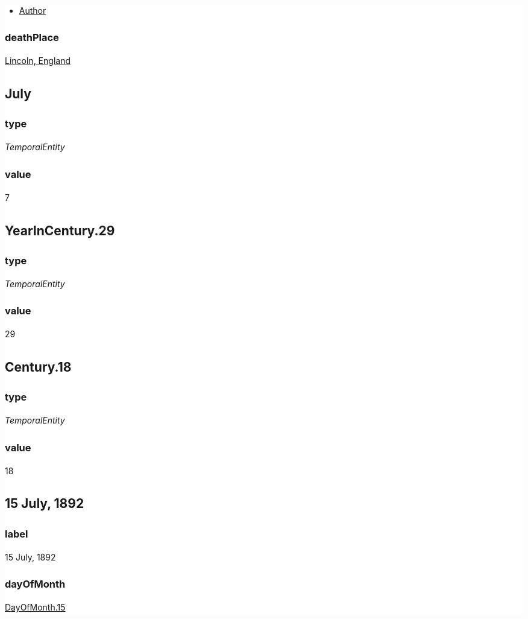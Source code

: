  - [Author](#Author)

### deathPlace


[Lincoln, England](#Lincoln-England)

## July

### type


*TemporalEntity*

### value


7

## YearInCentury.29

### type


*TemporalEntity*

### value


29

## Century.18

### type


*TemporalEntity*

### value


18

## 15 July, 1892

### label


15 July, 1892

### dayOfMonth


[DayOfMonth.15](#DayOfMonth.15)
